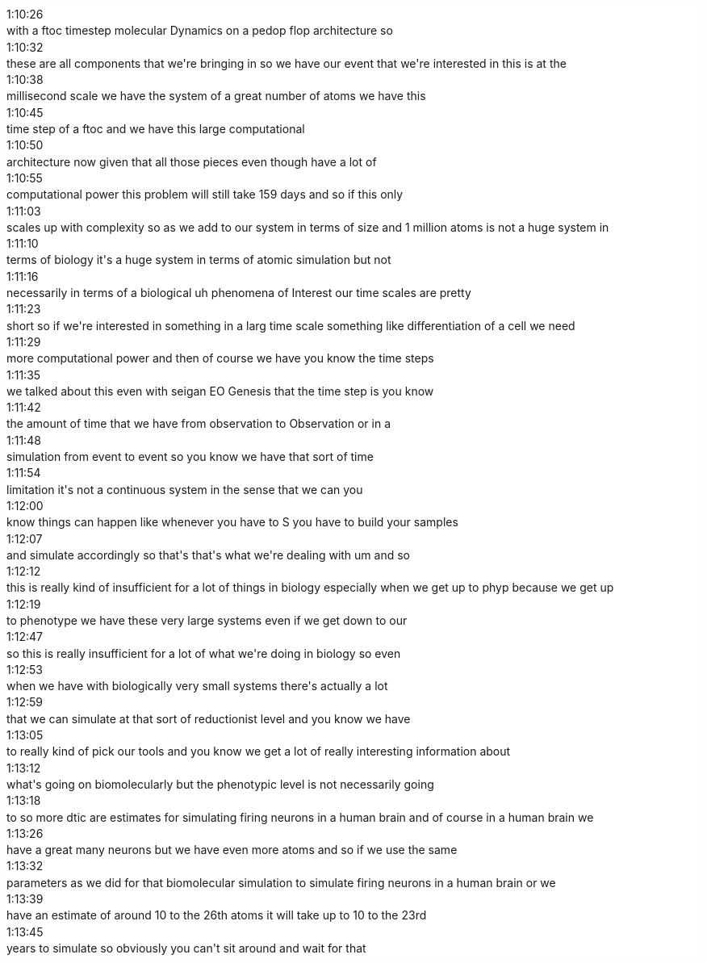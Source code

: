 1:10:26     
with a ftoc timestep molecular Dynamics on a pedop flop architecture so     
1:10:32     
these are all components that we're bringing in so we have our event that we're interested in this is at the     
1:10:38     
millisecond scale we have the system of a great number of atoms we have this     
1:10:45     
time step of a ftoc and we have this large computational     
1:10:50     
architecture now given that all those pieces even though have a lot of     
1:10:55     
computational power this problem will still take 159 days and so if this only     
1:11:03     
scales up with complexity so as we add to our system in terms of size and 1 million atoms is not a huge system in     
1:11:10     
terms of biology it's a huge system in terms of atomic simulation but not     
1:11:16     
necessarily in terms of a biological uh phenomena of Interest our time scales are pretty     
1:11:23     
short so if we're interested in something in a larg time scale something like differentiation of a cell we need     
1:11:29     
more computational power and then of course we have you know the time steps     
1:11:35     
we talked about this even with seigan EO Genesis that the time step is you know     
1:11:42     
the amount of time that we have from observation to Observation or in a     
1:11:48     
simulation from event to event so you know we have that sort of time     
1:11:54     
limitation it's not a continuous system in the sense that we can you     
1:12:00     
know things can happen like whenever you have to S you have to build your samples     
1:12:07     
and simulate accordingly so that's that's what we're dealing with um and so     
1:12:12     
this is really kind of insufficient for a lot of things in biology especially when we get up to phyp because we get up     
1:12:19     
to phenotype we have these very large systems even if we get down to our     
1:12:47     
so this is really insufficient for a lot of what we're doing in biology so even     
1:12:53     
when we have with biologically very small systems there's actually a lot     
1:12:59     
that we can simulate at that sort of reductionist level and you know we have     
1:13:05     
to really kind of pick our tools and you know we get a lot of really interesting information about     
1:13:12     
what's going on biomolecularly but the phenotypic level is not necessarily going     
1:13:18     
to so more dtic are estimates for simulating firing neurons in a human brain and of course in a human brain we     
1:13:26     
have a great many neurons but we have even more atoms and so if we use the same     
1:13:32     
parameters as we did for that biomolecular simulation to simulate firing neurons in a human brain or we     
1:13:39     
have an estimate of around 10 to the 26th atoms it will take up to 10 to the 23rd     
1:13:45     
years to simulate so obviously you can't sit around and wait for that     